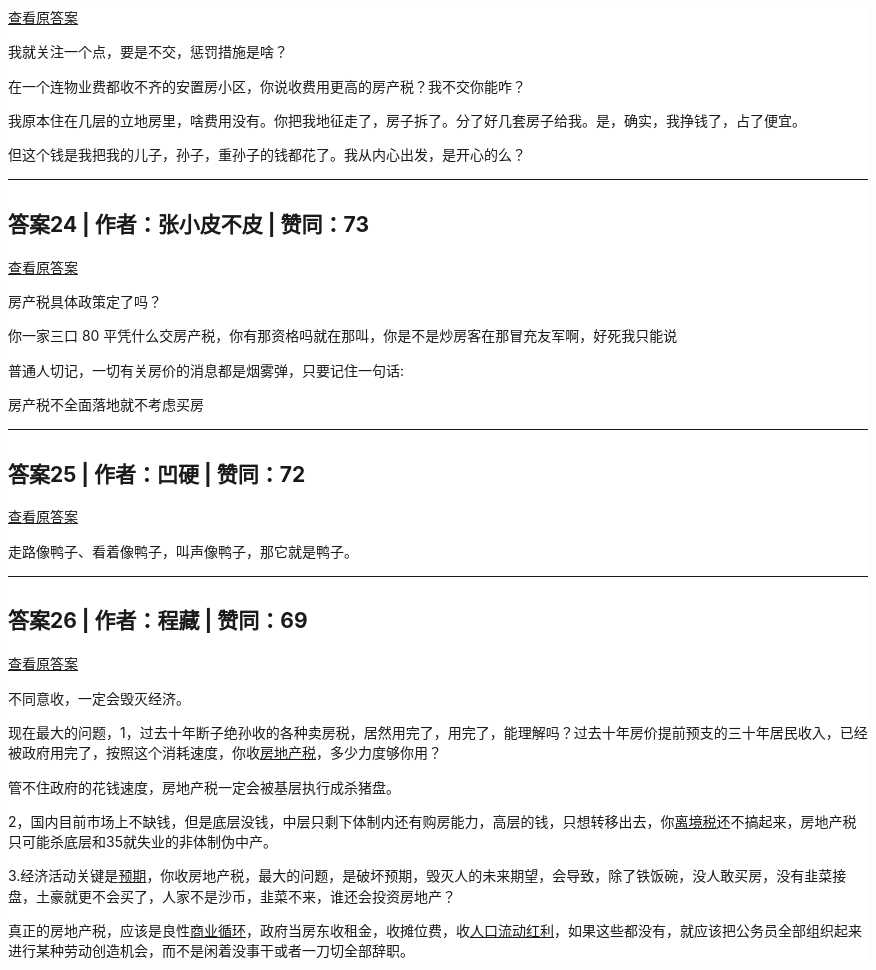 [查看原答案](https://www.zhihu.com/question/596887362/answer/1925264601504777654)

我就关注一个点，要是不交，惩罚措施是啥？

在一个连物业费都收不齐的安置房小区，你说收费用更高的房产税？我不交你能咋？

我原本住在几层的立地房里，啥费用没有。你把我地征走了，房子拆了。分了好几套房子给我。是，确实，我挣钱了，占了便宜。

但这个钱是我把我的儿子，孙子，重孙子的钱都花了。我从内心出发，是开心的么？

---

## 答案24 | 作者：张小皮不皮 | 赞同：73

[查看原答案](https://www.zhihu.com/question/596887362/answer/104476762545)

房产税具体政策定了吗？

你一家三口 80 平凭什么交房产税，你有那资格吗就在那叫，你是不是炒房客在那冒充友军啊，好死我只能说

普通人切记，一切有关房价的消息都是烟雾弹，只要记住一句话:

房产税不全面落地就不考虑买房

---

## 答案25 | 作者：凹硬 | 赞同：72

[查看原答案](https://www.zhihu.com/question/596887362/answer/3607024871)

走路像鸭子、看着像鸭子，叫声像鸭子，那它就是鸭子。

---

## 答案26 | 作者：程藏 | 赞同：69

[查看原答案](https://www.zhihu.com/question/596887362/answer/1926242781942223651)

不同意收，一定会毁灭经济。

现在最大的问题，1，过去十年断子绝孙收的各种卖房税，居然用完了，用完了，能理解吗？过去十年房价提前预支的三十年居民收入，已经被政府用完了，按照这个消耗速度，你收[房地产税](https://zhida.zhihu.com/search?content_id=736141178&content_type=Answer&match_order=1&q=%E6%88%BF%E5%9C%B0%E4%BA%A7%E7%A8%8E&zhida_source=entity)，多少力度够你用？

管不住政府的花钱速度，房地产税一定会被基层执行成杀猪盘。

2，国内目前市场上不缺钱，但是底层没钱，中层只剩下体制内还有购房能力，高层的钱，只想转移出去，你[离境税](https://zhida.zhihu.com/search?content_id=736141178&content_type=Answer&match_order=1&q=%E7%A6%BB%E5%A2%83%E7%A8%8E&zhida_source=entity)还不搞起来，房地产税只可能杀底层和35就失业的非体制伪中产。

3.经济活动关键是[预期](https://zhida.zhihu.com/search?content_id=736141178&content_type=Answer&match_order=1&q=%E9%A2%84%E6%9C%9F&zhida_source=entity)，你收房地产税，最大的问题，是破坏预期，毁灭人的未来期望，会导致，除了铁饭碗，没人敢买房，没有韭菜接盘，土豪就更不会买了，人家不是沙币，韭菜不来，谁还会投资房地产？

真正的房地产税，应该是良性[商业循环](https://zhida.zhihu.com/search?content_id=736141178&content_type=Answer&match_order=1&q=%E5%95%86%E4%B8%9A%E5%BE%AA%E7%8E%AF&zhida_source=entity)，政府当房东收租金，收摊位费，收[人口流动红利](https://zhida.zhihu.com/search?content_id=736141178&content_type=Answer&match_order=1&q=%E4%BA%BA%E5%8F%A3%E6%B5%81%E5%8A%A8%E7%BA%A2%E5%88%A9&zhida_source=entity)，如果这些都没有，就应该把公务员全部组织起来进行某种劳动创造机会，而不是闲着没事干或者一刀切全部辞职。
